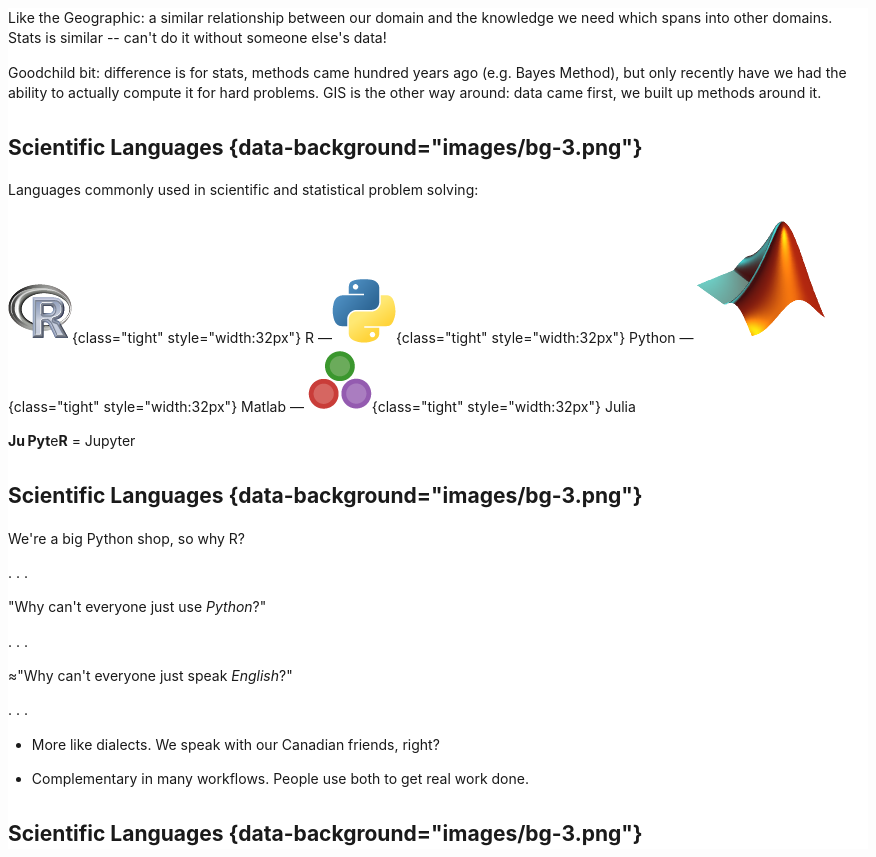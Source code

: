 Like the Geographic: a similar relationship between our domain and the knowledge we need which spans into other domains. Stats is similar -- can't do it without someone else's data!

Goodchild bit: difference is for stats, methods came hundred years ago (e.g. Bayes Method), but only recently have we had the ability to actually compute it for hard problems. GIS is the other way around: data came first, we built up methods around it.
</div>

Scientific Languages {data-background="images/bg-3.png"}
--------------------

Languages commonly used in scientific and statistical problem solving:

 ![](images/logos/R_64x64.png){class="tight" style="width:32px"} R &mdash;![](images/logos/Python_64x64.png){class="tight" style="width:32px"} Python &mdash; ![](images/logos/matlabicon_128.png){class="tight" style="width:32px"} Matlab &mdash; ![](images/logos/Julia_64x64.png){class="tight" style="width:32px"} Julia

**Ju** **Pyt**e**R** = Jupyter

Scientific Languages {data-background="images/bg-3.png"}
--------------------
We're a big Python shop, so why R?

. . .

"Why can't everyone just use _Python_?"

. . .

≈"Why can't everyone just speak _English_?"

. . .

 * More like dialects. We speak with our Canadian friends, right?

 * Complementary in many workflows. People use both to get real work done.

Scientific Languages {data-background="images/bg-3.png"}
--------------------

